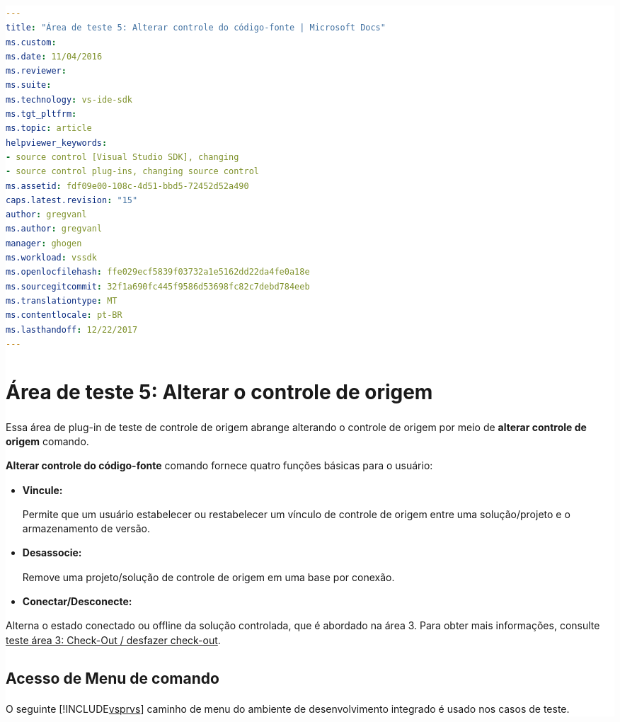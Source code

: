 ```yaml
---
title: "Área de teste 5: Alterar controle do código-fonte | Microsoft Docs"
ms.custom: 
ms.date: 11/04/2016
ms.reviewer: 
ms.suite: 
ms.technology: vs-ide-sdk
ms.tgt_pltfrm: 
ms.topic: article
helpviewer_keywords:
- source control [Visual Studio SDK], changing
- source control plug-ins, changing source control
ms.assetid: fdf09e00-108c-4d51-bbd5-72452d52a490
caps.latest.revision: "15"
author: gregvanl
ms.author: gregvanl
manager: ghogen
ms.workload: vssdk
ms.openlocfilehash: ffe029ecf5839f03732a1e5162dd22da4fe0a18e
ms.sourcegitcommit: 32f1a690fc445f9586d53698fc82c7debd784eeb
ms.translationtype: MT
ms.contentlocale: pt-BR
ms.lasthandoff: 12/22/2017
---
```

# <a name="test-area-5-change-source-control"></a>Área de teste 5: Alterar o controle de origem
Essa área de plug-in de teste de controle de origem abrange alterando o controle de origem por meio de **alterar controle de origem** comando.  
  
 **Alterar controle do código-fonte** comando fornece quatro funções básicas para o usuário:  
  
-   **Vincule:**  
  
     Permite que um usuário estabelecer ou restabelecer um vínculo de controle de origem entre uma solução/projeto e o armazenamento de versão.  
  
-   **Desassocie:**  
  
     Remove uma projeto/solução de controle de origem em uma base por conexão.  
  
-   **Conectar/Desconecte:**  
  
 Alterna o estado conectado ou offline da solução controlada, que é abordado na área 3. Para obter mais informações, consulte [teste área 3: Check-Out / desfazer check-out](../../extensibility/internals/test-area-3-check-out-undo-checkout.md).  
  
## <a name="command-menu-access"></a>Acesso de Menu de comando  
 O seguinte [!INCLUDE[vsprvs](../../code-quality/includes/vsprvs_md.md)] caminho de menu do ambiente de desenvolvimento integrado é usado nos casos de teste.  
  